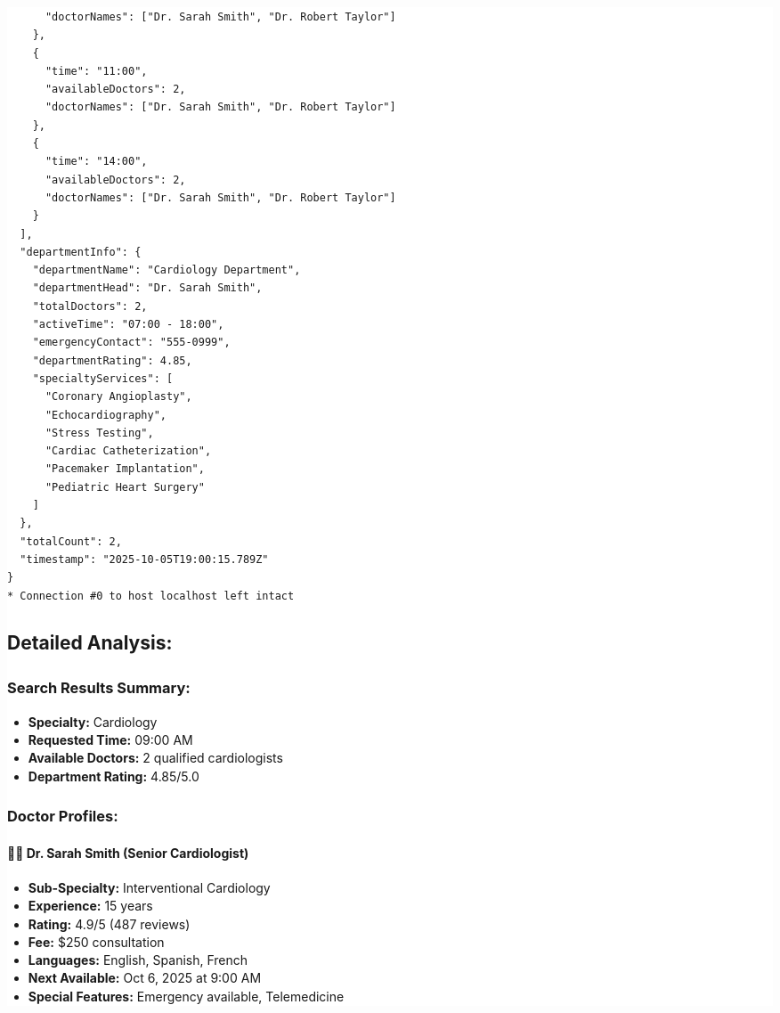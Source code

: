 ```
      "doctorNames": ["Dr. Sarah Smith", "Dr. Robert Taylor"]
    },
    {
      "time": "11:00",
      "availableDoctors": 2,
      "doctorNames": ["Dr. Sarah Smith", "Dr. Robert Taylor"]
    },
    {
      "time": "14:00",
      "availableDoctors": 2,
      "doctorNames": ["Dr. Sarah Smith", "Dr. Robert Taylor"]
    }
  ],
  "departmentInfo": {
    "departmentName": "Cardiology Department",
    "departmentHead": "Dr. Sarah Smith",
    "totalDoctors": 2,
    "activeTime": "07:00 - 18:00",
    "emergencyContact": "555-0999",
    "departmentRating": 4.85,
    "specialtyServices": [
      "Coronary Angioplasty",
      "Echocardiography",
      "Stress Testing",
      "Cardiac Catheterization",
      "Pacemaker Implantation",
      "Pediatric Heart Surgery"
    ]
  },
  "totalCount": 2,
  "timestamp": "2025-10-05T19:00:15.789Z"
}
* Connection #0 to host localhost left intact
```

## Detailed Analysis:

### **Search Results Summary:**
- **Specialty:** Cardiology
- **Requested Time:** 09:00 AM
- **Available Doctors:** 2 qualified cardiologists
- **Department Rating:** 4.85/5.0

### **Doctor Profiles:**

#### **👨‍⚕️ Dr. Sarah Smith (Senior Cardiologist)**
- **Sub-Specialty:** Interventional Cardiology
- **Experience:** 15 years
- **Rating:** 4.9/5 (487 reviews)
- **Fee:** $250 consultation
- **Languages:** English, Spanish, French
- **Next Available:** Oct 6, 2025 at 9:00 AM
- **Special Features:** Emergency available, Telemedicine
